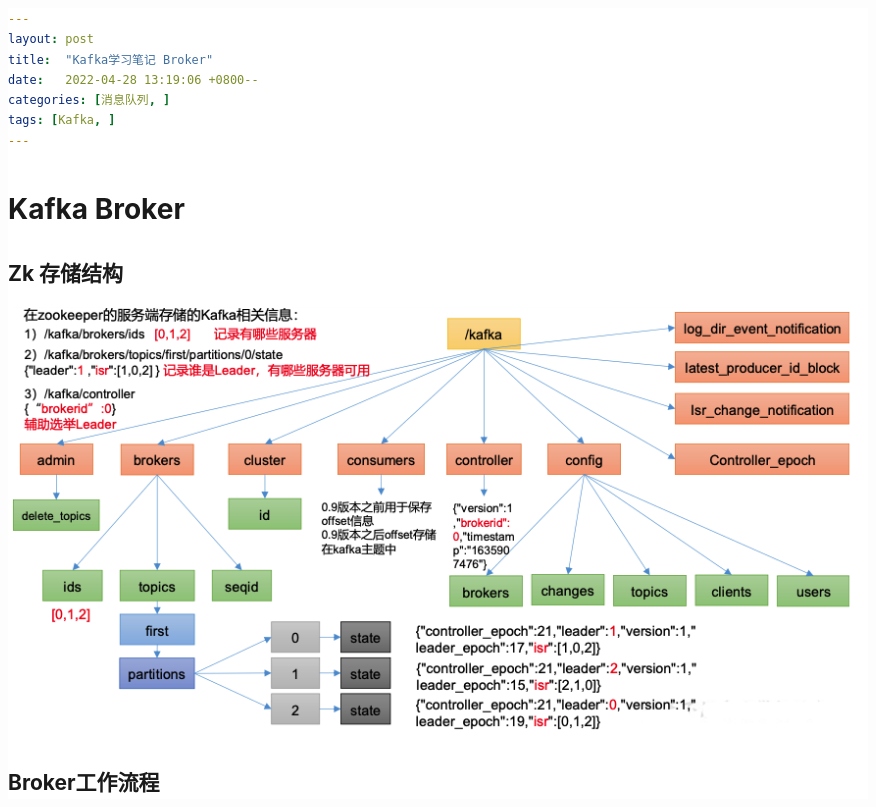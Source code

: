 ```yaml
---
layout: post
title:  "Kafka学习笔记 Broker"
date:   2022-04-28 13:19:06 +0800--
categories: [消息队列, ]
tags: [Kafka, ]  
---
```


#  Kafka Broker

## Zk 存储结构

![image-20220428181857947](/assets/imgs/image-20220428181857947.png)

## Broker工作流程
